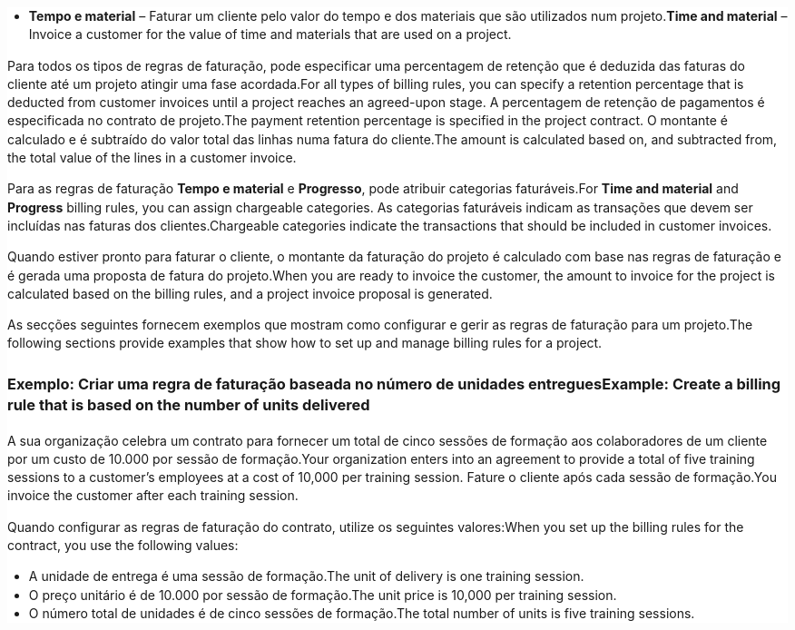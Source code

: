 -   <span data-ttu-id="309d6-256">**Tempo e material** – Faturar um cliente pelo valor do tempo e dos materiais que são utilizados num projeto.</span><span class="sxs-lookup"><span data-stu-id="309d6-256">**Time and material** – Invoice a customer for the value of time and materials that are used on a project.</span></span>

<span data-ttu-id="309d6-257">Para todos os tipos de regras de faturação, pode especificar uma percentagem de retenção que é deduzida das faturas do cliente até um projeto atingir uma fase acordada.</span><span class="sxs-lookup"><span data-stu-id="309d6-257">For all types of billing rules, you can specify a retention percentage that is deducted from customer invoices until a project reaches an agreed-upon stage.</span></span> <span data-ttu-id="309d6-258">A percentagem de retenção de pagamentos é especificada no contrato de projeto.</span><span class="sxs-lookup"><span data-stu-id="309d6-258">The payment retention percentage is specified in the project contract.</span></span> <span data-ttu-id="309d6-259">O montante é calculado e é subtraído do valor total das linhas numa fatura do cliente.</span><span class="sxs-lookup"><span data-stu-id="309d6-259">The amount is calculated based on, and subtracted from, the total value of the lines in a customer invoice.</span></span> 

<span data-ttu-id="309d6-260">Para as regras de faturação **Tempo e material** e **Progresso**, pode atribuir categorias faturáveis.</span><span class="sxs-lookup"><span data-stu-id="309d6-260">For **Time and material** and **Progress** billing rules, you can assign chargeable categories.</span></span> <span data-ttu-id="309d6-261">As categorias faturáveis indicam as transações que devem ser incluídas nas faturas dos clientes.</span><span class="sxs-lookup"><span data-stu-id="309d6-261">Chargeable categories indicate the transactions that should be included in customer invoices.</span></span> 

<span data-ttu-id="309d6-262">Quando estiver pronto para faturar o cliente, o montante da faturação do projeto é calculado com base nas regras de faturação e é gerada uma proposta de fatura do projeto.</span><span class="sxs-lookup"><span data-stu-id="309d6-262">When you are ready to invoice the customer, the amount to invoice for the project is calculated based on the billing rules, and a project invoice proposal is generated.</span></span> 

<span data-ttu-id="309d6-263">As secções seguintes fornecem exemplos que mostram como configurar e gerir as regras de faturação para um projeto.</span><span class="sxs-lookup"><span data-stu-id="309d6-263">The following sections provide examples that show how to set up and manage billing rules for a project.</span></span>

### <a name="example-create-a-billing-rule-that-is-based-on-the-number-of-units-delivered"></a><span data-ttu-id="309d6-264">Exemplo: Criar uma regra de faturação baseada no número de unidades entregues</span><span class="sxs-lookup"><span data-stu-id="309d6-264">Example: Create a billing rule that is based on the number of units delivered</span></span>

<span data-ttu-id="309d6-265">A sua organização celebra um contrato para fornecer um total de cinco sessões de formação aos colaboradores de um cliente por um custo de 10.000 por sessão de formação.</span><span class="sxs-lookup"><span data-stu-id="309d6-265">Your organization enters into an agreement to provide a total of five training sessions to a customer’s employees at a cost of 10,000 per training session.</span></span> <span data-ttu-id="309d6-266">Fature o cliente após cada sessão de formação.</span><span class="sxs-lookup"><span data-stu-id="309d6-266">You invoice the customer after each training session.</span></span> 

<span data-ttu-id="309d6-267">Quando configurar as regras de faturação do contrato, utilize os seguintes valores:</span><span class="sxs-lookup"><span data-stu-id="309d6-267">When you set up the billing rules for the contract, you use the following values:</span></span>

-   <span data-ttu-id="309d6-268">A unidade de entrega é uma sessão de formação.</span><span class="sxs-lookup"><span data-stu-id="309d6-268">The unit of delivery is one training session.</span></span>
-   <span data-ttu-id="309d6-269">O preço unitário é de 10.000 por sessão de formação.</span><span class="sxs-lookup"><span data-stu-id="309d6-269">The unit price is 10,000 per training session.</span></span>
-   <span data-ttu-id="309d6-270">O número total de unidades é de cinco sessões de formação.</span><span class="sxs-lookup"><span data-stu-id="309d6-270">The total number of units is five training sessions.</span></span>
